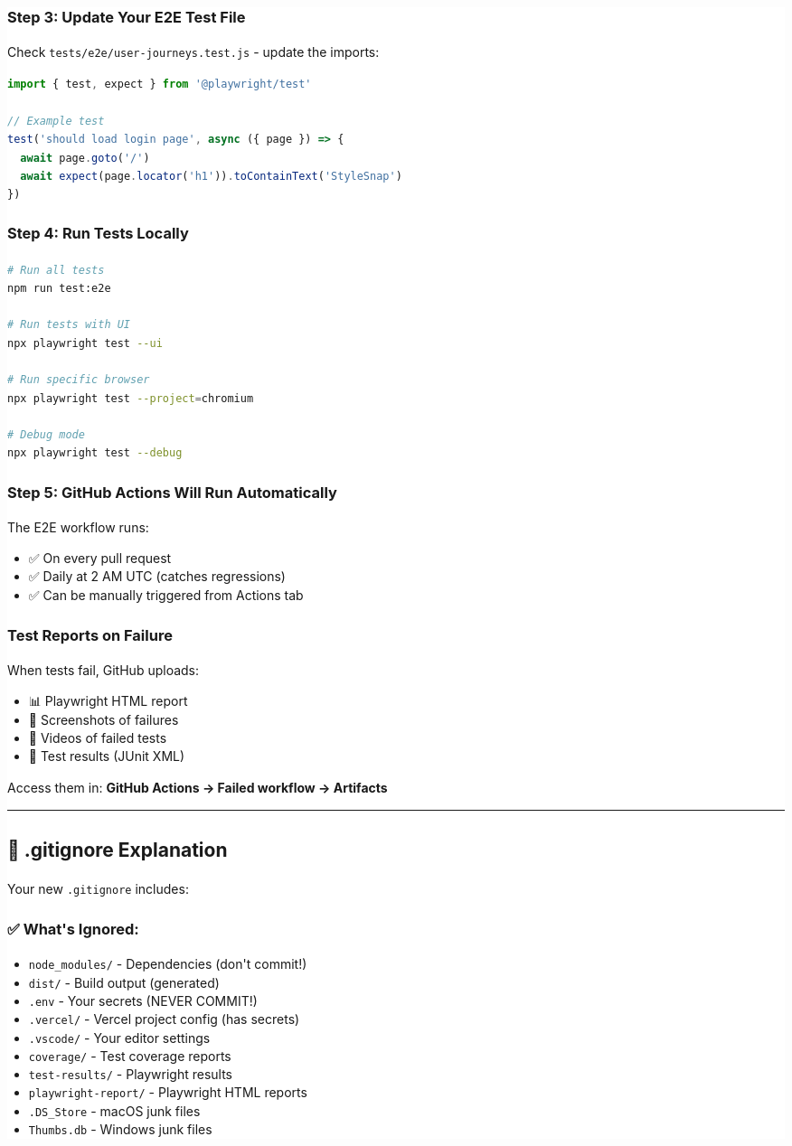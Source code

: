 ### Step 3: Update Your E2E Test File
Check `tests/e2e/user-journeys.test.js` - update the imports:

```javascript
import { test, expect } from '@playwright/test'

// Example test
test('should load login page', async ({ page }) => {
  await page.goto('/')
  await expect(page.locator('h1')).toContainText('StyleSnap')
})
```

### Step 4: Run Tests Locally
```bash
# Run all tests
npm run test:e2e

# Run tests with UI
npx playwright test --ui

# Run specific browser
npx playwright test --project=chromium

# Debug mode
npx playwright test --debug
```

### Step 5: GitHub Actions Will Run Automatically
The E2E workflow runs:
- ✅ On every pull request
- ✅ Daily at 2 AM UTC (catches regressions)
- ✅ Can be manually triggered from Actions tab

### Test Reports on Failure
When tests fail, GitHub uploads:
- 📊 Playwright HTML report
- 📸 Screenshots of failures
- 🎥 Videos of failed tests
- 📄 Test results (JUnit XML)

Access them in: **GitHub Actions → Failed workflow → Artifacts**

---

## 📝 .gitignore Explanation

Your new `.gitignore` includes:

### ✅ What's Ignored:
- `node_modules/` - Dependencies (don't commit!)
- `dist/` - Build output (generated)
- `.env` - Your secrets (NEVER COMMIT!)
- `.vercel/` - Vercel project config (has secrets)
- `.vscode/` - Your editor settings
- `coverage/` - Test coverage reports
- `test-results/` - Playwright results
- `playwright-report/` - Playwright HTML reports
- `.DS_Store` - macOS junk files
- `Thumbs.db` - Windows junk files
